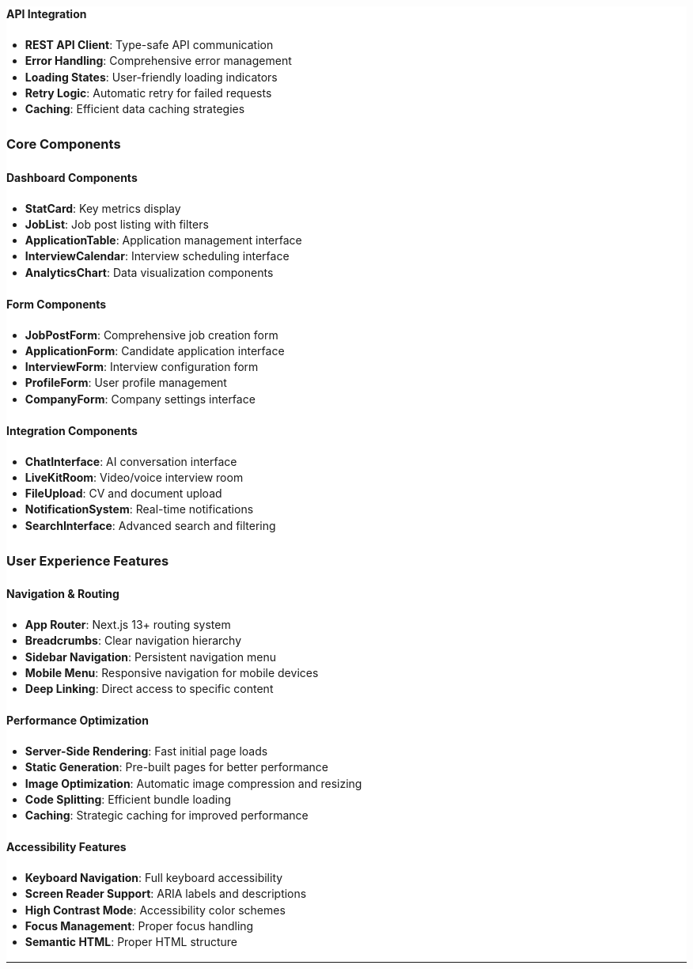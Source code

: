 #### API Integration
- **REST API Client**: Type-safe API communication
- **Error Handling**: Comprehensive error management
- **Loading States**: User-friendly loading indicators
- **Retry Logic**: Automatic retry for failed requests
- **Caching**: Efficient data caching strategies

### Core Components

#### Dashboard Components
- **StatCard**: Key metrics display
- **JobList**: Job post listing with filters
- **ApplicationTable**: Application management interface
- **InterviewCalendar**: Interview scheduling interface
- **AnalyticsChart**: Data visualization components

#### Form Components
- **JobPostForm**: Comprehensive job creation form
- **ApplicationForm**: Candidate application interface
- **InterviewForm**: Interview configuration form
- **ProfileForm**: User profile management
- **CompanyForm**: Company settings interface

#### Integration Components
- **ChatInterface**: AI conversation interface
- **LiveKitRoom**: Video/voice interview room
- **FileUpload**: CV and document upload
- **NotificationSystem**: Real-time notifications
- **SearchInterface**: Advanced search and filtering

### User Experience Features

#### Navigation & Routing
- **App Router**: Next.js 13+ routing system
- **Breadcrumbs**: Clear navigation hierarchy
- **Sidebar Navigation**: Persistent navigation menu
- **Mobile Menu**: Responsive navigation for mobile devices
- **Deep Linking**: Direct access to specific content

#### Performance Optimization
- **Server-Side Rendering**: Fast initial page loads
- **Static Generation**: Pre-built pages for better performance
- **Image Optimization**: Automatic image compression and resizing
- **Code Splitting**: Efficient bundle loading
- **Caching**: Strategic caching for improved performance

#### Accessibility Features
- **Keyboard Navigation**: Full keyboard accessibility
- **Screen Reader Support**: ARIA labels and descriptions
- **High Contrast Mode**: Accessibility color schemes
- **Focus Management**: Proper focus handling
- **Semantic HTML**: Proper HTML structure

---